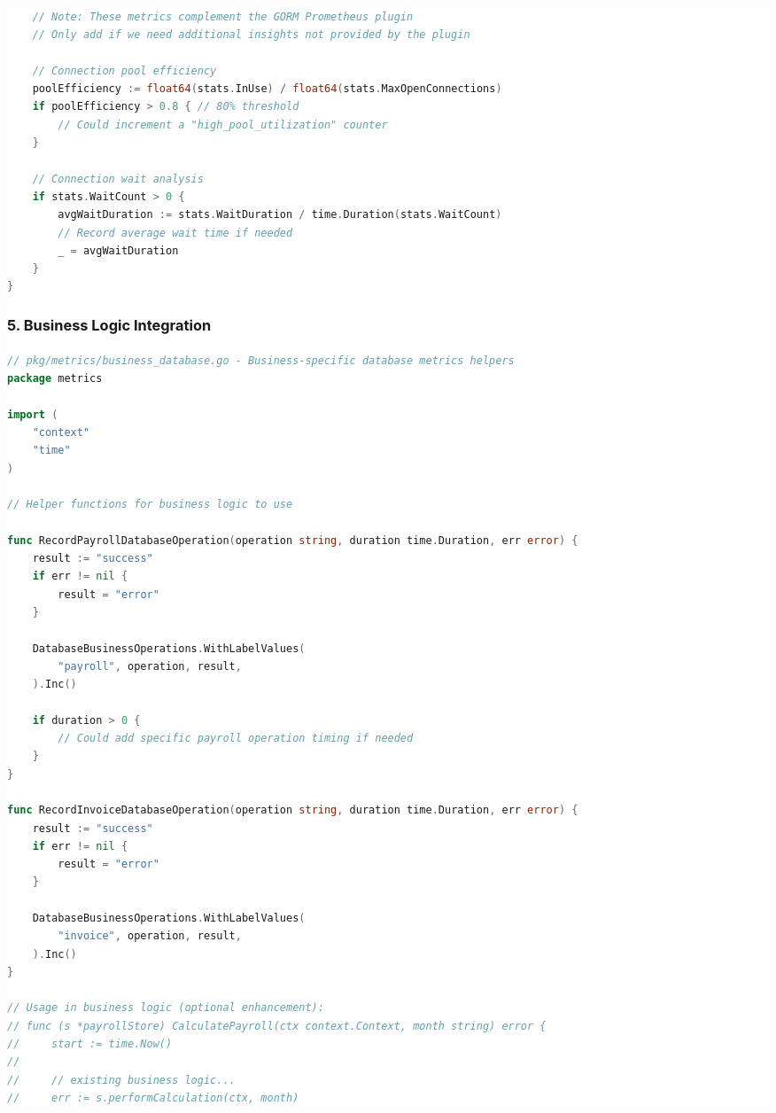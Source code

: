 ```go
    // Note: These metrics complement the GORM Prometheus plugin
    // Only add if we need additional insights not provided by the plugin
    
    // Connection pool efficiency
    poolEfficiency := float64(stats.InUse) / float64(stats.MaxOpenConnections)
    if poolEfficiency > 0.8 { // 80% threshold
        // Could increment a "high_pool_utilization" counter
    }
    
    // Connection wait analysis  
    if stats.WaitCount > 0 {
        avgWaitDuration := stats.WaitDuration / time.Duration(stats.WaitCount)
        // Record average wait time if needed
        _ = avgWaitDuration
    }
}
```

### 5. Business Logic Integration

```go
// pkg/metrics/business_database.go - Business-specific database metrics helpers
package metrics

import (
    "context"
    "time"
)

// Helper functions for business logic to use

func RecordPayrollDatabaseOperation(operation string, duration time.Duration, err error) {
    result := "success"
    if err != nil {
        result = "error"
    }
    
    DatabaseBusinessOperations.WithLabelValues(
        "payroll", operation, result,
    ).Inc()
    
    if duration > 0 {
        // Could add specific payroll operation timing if needed
    }
}

func RecordInvoiceDatabaseOperation(operation string, duration time.Duration, err error) {
    result := "success" 
    if err != nil {
        result = "error"
    }
    
    DatabaseBusinessOperations.WithLabelValues(
        "invoice", operation, result,
    ).Inc()
}

// Usage in business logic (optional enhancement):
// func (s *payrollStore) CalculatePayroll(ctx context.Context, month string) error {
//     start := time.Now()
//     
//     // existing business logic...
//     err := s.performCalculation(ctx, month)
```